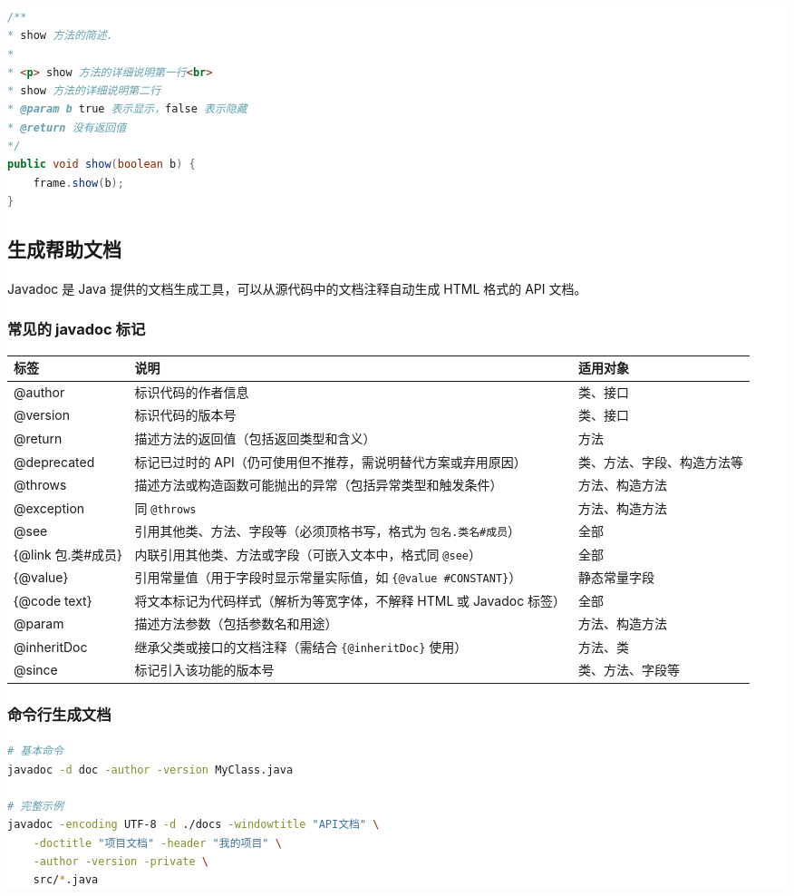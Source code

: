    ```java
   /**
   * show 方法的简述.
   *
   * <p> show 方法的详细说明第一行<br>
   * show 方法的详细说明第二行
   * @param b true 表示显示，false 表示隐藏
   * @return 没有返回值
   */
   public void show(boolean b) {
       frame.show(b);
   }
   ```

## 生成帮助文档

Javadoc 是 Java 提供的文档生成工具，可以从源代码中的文档注释自动生成 HTML 格式的 API 文档。

### 常见的 javadoc 标记

| 标签             | 说明                                         | 适用对象          |
| :------------- | :----------------------------------------- | :------------ |
| @author        | 标识代码的作者信息                                  | 类、接口          |
| @version       | 标识代码的版本号                                   | 类、接口          |
| @return        | 描述方法的返回值（包括返回类型和含义）                        | 方法            |
| @deprecated    | 标记已过时的 API（仍可使用但不推荐，需说明替代方案或弃用原因）          | 类、方法、字段、构造方法等 |
| @throws        | 描述方法或构造函数可能抛出的异常（包括异常类型和触发条件）              | 方法、构造方法       |
| @exception     | 同 `@throws`                                | 方法、构造方法       |
| @see           | 引用其他类、方法、字段等（必须顶格书写，格式为 `包名.类名#成员`）        | 全部            |
| {@link 包.类#成员} | 内联引用其他类、方法或字段（可嵌入文本中，格式同 `@see`）           | 全部            |
| {@value}       | 引用常量值（用于字段时显示常量实际值，如 `{@value #CONSTANT}`） | 静态常量字段        |
| {@code text}   | 将文本标记为代码样式（解析为等宽字体，不解释 HTML 或 Javadoc 标签）  | 全部            |
| @param         | 描述方法参数（包括参数名和用途）                           | 方法、构造方法       |
| @inheritDoc    | 继承父类或接口的文档注释（需结合 `{@inheritDoc}` 使用）       | 方法、类          |
| @since         | 标记引入该功能的版本号                                | 类、方法、字段等      |

### 命令行生成文档

```bash
# 基本命令
javadoc -d doc -author -version MyClass.java

# 完整示例
javadoc -encoding UTF-8 -d ./docs -windowtitle "API文档" \
    -doctitle "项目文档" -header "我的项目" \
    -author -version -private \
    src/*.java
```
